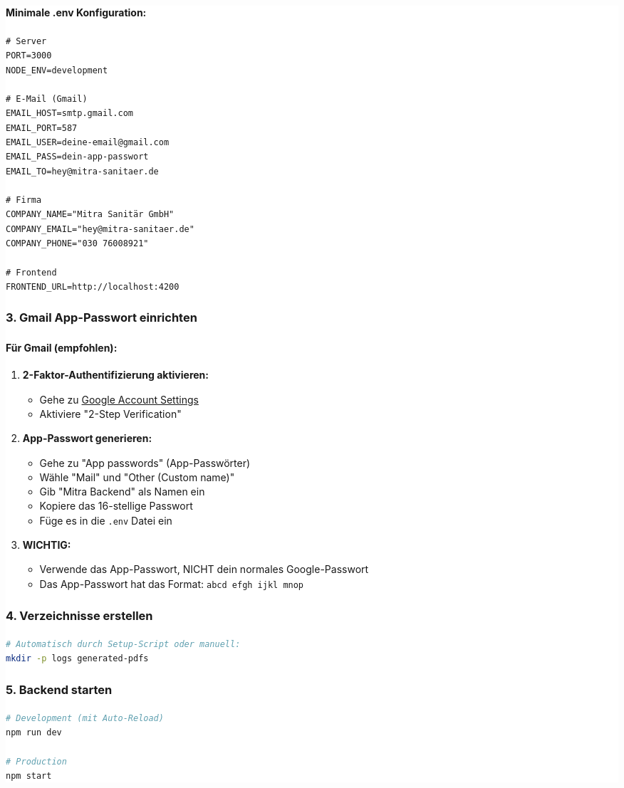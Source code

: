 #### Minimale .env Konfiguration:
```env
# Server
PORT=3000
NODE_ENV=development

# E-Mail (Gmail)
EMAIL_HOST=smtp.gmail.com
EMAIL_PORT=587
EMAIL_USER=deine-email@gmail.com
EMAIL_PASS=dein-app-passwort
EMAIL_TO=hey@mitra-sanitaer.de

# Firma
COMPANY_NAME="Mitra Sanitär GmbH"
COMPANY_EMAIL="hey@mitra-sanitaer.de"
COMPANY_PHONE="030 76008921"

# Frontend
FRONTEND_URL=http://localhost:4200
```

### 3. Gmail App-Passwort einrichten

#### Für Gmail (empfohlen):

1. **2-Faktor-Authentifizierung aktivieren:**
   - Gehe zu [Google Account Settings](https://myaccount.google.com/security)
   - Aktiviere "2-Step Verification"

2. **App-Passwort generieren:**
   - Gehe zu "App passwords" (App-Passwörter)
   - Wähle "Mail" und "Other (Custom name)"
   - Gib "Mitra Backend" als Namen ein
   - Kopiere das 16-stellige Passwort
   - Füge es in die `.env` Datei ein

3. **WICHTIG:** 
   - Verwende das App-Passwort, NICHT dein normales Google-Passwort
   - Das App-Passwort hat das Format: `abcd efgh ijkl mnop`

### 4. Verzeichnisse erstellen

```bash
# Automatisch durch Setup-Script oder manuell:
mkdir -p logs generated-pdfs
```

### 5. Backend starten

```bash
# Development (mit Auto-Reload)
npm run dev

# Production
npm start
```
